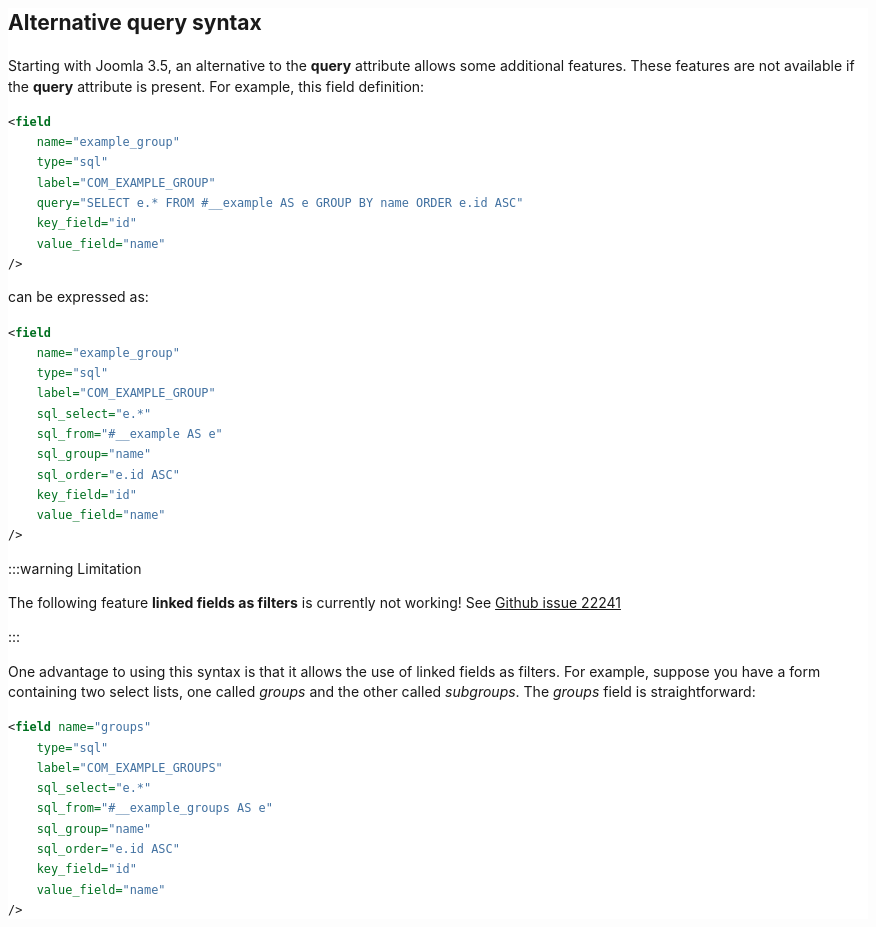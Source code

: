 ## Alternative query syntax

Starting with Joomla 3.5, an alternative to the **query** attribute
allows some additional features. These features are not available if the
**query** attribute is present. For example, this field definition:

```xml
<field
    name="example_group"
    type="sql"
    label="COM_EXAMPLE_GROUP"
    query="SELECT e.* FROM #__example AS e GROUP BY name ORDER e.id ASC"
    key_field="id"
    value_field="name"
/>
```

can be expressed as:

```xml
<field
    name="example_group" 
    type="sql" 
    label="COM_EXAMPLE_GROUP" 
    sql_select="e.*" 
    sql_from="#__example AS e" 
    sql_group="name" 
    sql_order="e.id ASC" 
    key_field="id"
    value_field="name" 
/>
```

:::warning Limitation

The following feature **linked fields as filters** is currently not working!
See [Github issue 22241](https://github.com/joomla/joomla-cms/issues/22241)

:::

One advantage to using this syntax is that it allows the use of linked
fields as filters. For example, suppose you have a form containing two
select lists, one called *groups* and the other called *subgroups*. The
*groups* field is straightforward:

```xml
<field name="groups"
    type="sql"
    label="COM_EXAMPLE_GROUPS"
    sql_select="e.*"
    sql_from="#__example_groups AS e"
    sql_group="name"
    sql_order="e.id ASC"
    key_field="id"
    value_field="name"
/>
```
